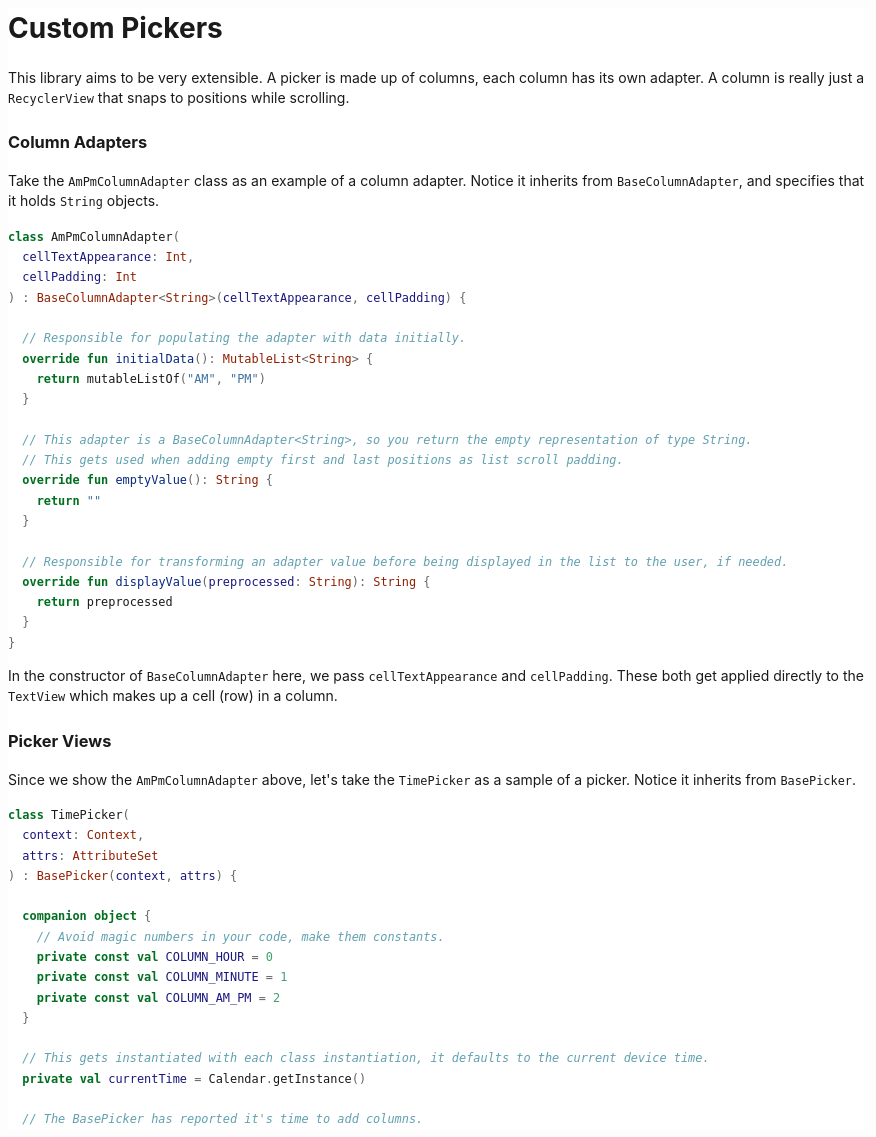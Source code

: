 
# Custom Pickers

This library aims to be very extensible. A picker is made up of columns, each column has its own adapter.
A column is really just a `RecyclerView` that snaps to positions while scrolling.

### Column Adapters

Take the `AmPmColumnAdapter` class as an example of a column adapter. Notice it inherits from `BaseColumnAdapter`,
and specifies that it holds `String` objects.

```kotlin
class AmPmColumnAdapter(
  cellTextAppearance: Int,
  cellPadding: Int
) : BaseColumnAdapter<String>(cellTextAppearance, cellPadding) {

  // Responsible for populating the adapter with data initially.
  override fun initialData(): MutableList<String> {
    return mutableListOf("AM", "PM")
  }

  // This adapter is a BaseColumnAdapter<String>, so you return the empty representation of type String.
  // This gets used when adding empty first and last positions as list scroll padding.
  override fun emptyValue(): String {
    return ""
  }

  // Responsible for transforming an adapter value before being displayed in the list to the user, if needed.
  override fun displayValue(preprocessed: String): String {
    return preprocessed
  }
}
```

In the constructor of `BaseColumnAdapter` here, we pass `cellTextAppearance` and `cellPadding`.
These both get applied directly to the `TextView` which makes up a cell (row) in a column.

### Picker Views

Since we show the `AmPmColumnAdapter` above, let's take the `TimePicker` as a sample of a picker.
Notice it inherits from `BasePicker`.

```kotlin
class TimePicker(
  context: Context,
  attrs: AttributeSet
) : BasePicker(context, attrs) {

  companion object {
    // Avoid magic numbers in your code, make them constants.
    private const val COLUMN_HOUR = 0
    private const val COLUMN_MINUTE = 1
    private const val COLUMN_AM_PM = 2
  }

  // This gets instantiated with each class instantiation, it defaults to the current device time.
  private val currentTime = Calendar.getInstance()

  // The BasePicker has reported it's time to add columns.
```